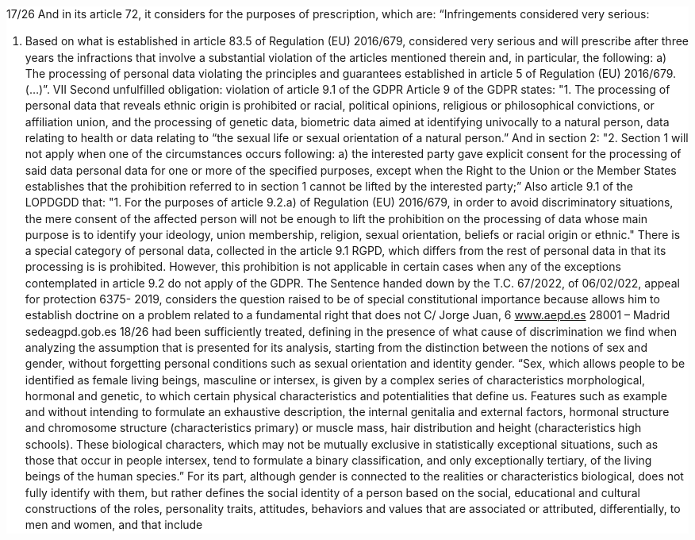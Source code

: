 17/26
And in its article 72, it considers for the purposes of prescription, which are: “Infringements
considered very serious:
1. Based on what is established in article 83.5 of Regulation (EU) 2016/679,
considered very serious and will prescribe after three years the infractions that involve
a substantial violation of the articles mentioned therein and, in particular, the
following:
a) The processing of personal data violating the principles and guarantees
established in article 5 of Regulation (EU) 2016/679.
(…)”.
VII
Second unfulfilled obligation: violation of article 9.1 of the GDPR
Article 9 of the GDPR states:
"1. The processing of personal data that reveals ethnic origin is prohibited
or racial, political opinions, religious or philosophical convictions, or affiliation
union, and the processing of genetic data, biometric data aimed at identifying
univocally to a natural person, data relating to health or data relating to
“the sexual life or sexual orientation of a natural person.”
And in section 2:
"2. Section 1 will not apply when one of the circumstances occurs
following:
a) the interested party gave explicit consent for the processing of said data
personal data for one or more of the specified purposes, except when the Right to
the Union or the Member States establishes that the prohibition referred to in
section 1 cannot be lifted by the interested party;”
Also article 9.1 of the LOPDGDD that:
"1. For the purposes of article 9.2.a) of Regulation (EU) 2016/679, in order to avoid
discriminatory situations, the mere consent of the affected person will not be enough to
lift the prohibition on the processing of data whose main purpose is to identify
your ideology, union membership, religion, sexual orientation, beliefs or racial origin or
ethnic."
There is a special category of personal data, collected in the article
9.1 RGPD, which differs from the rest of personal data in that its processing is
is prohibited. However, this prohibition is not applicable in certain cases
when any of the exceptions contemplated in article 9.2 do not apply
of the GDPR.
The Sentence handed down by the T.C. 67/2022, of 06/02/022, appeal for protection 6375-
2019, considers the question raised to be of special constitutional importance because
allows him to establish doctrine on a problem related to a fundamental right that does not
C/ Jorge Juan, 6 www.aepd.es
28001 – Madrid sedeagpd.gob.es
18/26
had been sufficiently treated, defining in the presence of what cause of
discrimination we find when analyzing the assumption that is presented for its
analysis, starting from the distinction between the notions of sex and gender, without forgetting
personal conditions such as sexual orientation and identity
gender.
“Sex, which allows people to be identified as female living beings,
masculine or intersex, is given by a complex series of characteristics
morphological, hormonal and genetic, to which certain
physical characteristics and potentialities that define us. Features such as
example and without intending to formulate an exhaustive description, the internal genitalia and
external factors, hormonal structure and chromosome structure (characteristics
primary) or muscle mass, hair distribution and height (characteristics
high schools).
These biological characters, which may not be mutually exclusive in
statistically exceptional situations, such as those that occur in people
intersex, tend to formulate a binary classification, and only exceptionally
tertiary, of the living beings of the human species.”
For its part, although gender is connected to the realities or characteristics
biological, does not fully identify with them, but rather defines the social identity
of a person based on the social, educational and cultural constructions of the
roles, personality traits, attitudes, behaviors and values
that are associated or attributed, differentially, to men and women, and that include